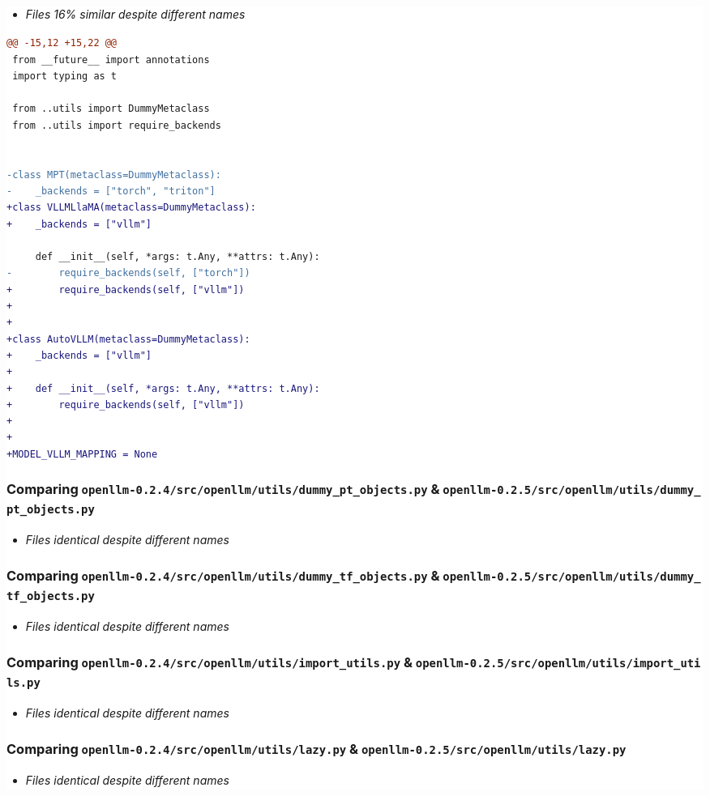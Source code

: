  * *Files 16% similar despite different names*

```diff
@@ -15,12 +15,22 @@
 from __future__ import annotations
 import typing as t
 
 from ..utils import DummyMetaclass
 from ..utils import require_backends
 
 
-class MPT(metaclass=DummyMetaclass):
-    _backends = ["torch", "triton"]
+class VLLMLlaMA(metaclass=DummyMetaclass):
+    _backends = ["vllm"]
 
     def __init__(self, *args: t.Any, **attrs: t.Any):
-        require_backends(self, ["torch"])
+        require_backends(self, ["vllm"])
+
+
+class AutoVLLM(metaclass=DummyMetaclass):
+    _backends = ["vllm"]
+
+    def __init__(self, *args: t.Any, **attrs: t.Any):
+        require_backends(self, ["vllm"])
+
+
+MODEL_VLLM_MAPPING = None
```

### Comparing `openllm-0.2.4/src/openllm/utils/dummy_pt_objects.py` & `openllm-0.2.5/src/openllm/utils/dummy_pt_objects.py`

 * *Files identical despite different names*

### Comparing `openllm-0.2.4/src/openllm/utils/dummy_tf_objects.py` & `openllm-0.2.5/src/openllm/utils/dummy_tf_objects.py`

 * *Files identical despite different names*

### Comparing `openllm-0.2.4/src/openllm/utils/import_utils.py` & `openllm-0.2.5/src/openllm/utils/import_utils.py`

 * *Files identical despite different names*

### Comparing `openllm-0.2.4/src/openllm/utils/lazy.py` & `openllm-0.2.5/src/openllm/utils/lazy.py`

 * *Files identical despite different names*
